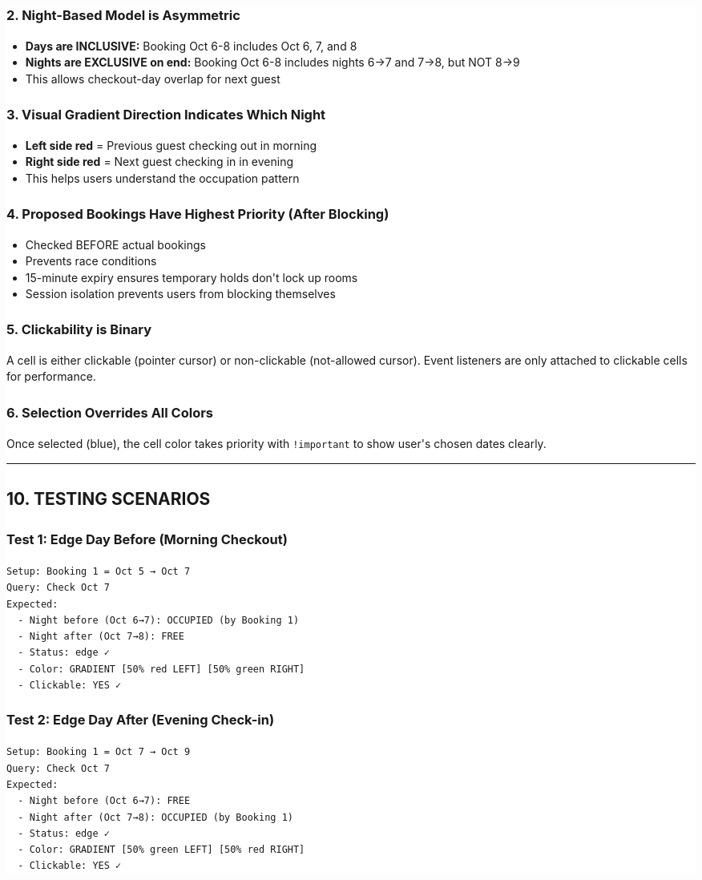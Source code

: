 ### 2. Night-Based Model is Asymmetric
- **Days are INCLUSIVE:** Booking Oct 6-8 includes Oct 6, 7, and 8
- **Nights are EXCLUSIVE on end:** Booking Oct 6-8 includes nights 6→7 and 7→8, but NOT 8→9
- This allows checkout-day overlap for next guest

### 3. Visual Gradient Direction Indicates Which Night
- **Left side red** = Previous guest checking out in morning
- **Right side red** = Next guest checking in in evening
- This helps users understand the occupation pattern

### 4. Proposed Bookings Have Highest Priority (After Blocking)
- Checked BEFORE actual bookings
- Prevents race conditions
- 15-minute expiry ensures temporary holds don't lock up rooms
- Session isolation prevents users from blocking themselves

### 5. Clickability is Binary
A cell is either clickable (pointer cursor) or non-clickable (not-allowed cursor). Event listeners are only attached to clickable cells for performance.

### 6. Selection Overrides All Colors
Once selected (blue), the cell color takes priority with `!important` to show user's chosen dates clearly.

---

## 10. TESTING SCENARIOS

### Test 1: Edge Day Before (Morning Checkout)
```
Setup: Booking 1 = Oct 5 → Oct 7
Query: Check Oct 7
Expected: 
  - Night before (Oct 6→7): OCCUPIED (by Booking 1)
  - Night after (Oct 7→8): FREE
  - Status: edge ✓
  - Color: GRADIENT [50% red LEFT] [50% green RIGHT]
  - Clickable: YES ✓
```

### Test 2: Edge Day After (Evening Check-in)
```
Setup: Booking 1 = Oct 7 → Oct 9
Query: Check Oct 7
Expected:
  - Night before (Oct 6→7): FREE
  - Night after (Oct 7→8): OCCUPIED (by Booking 1)
  - Status: edge ✓
  - Color: GRADIENT [50% green LEFT] [50% red RIGHT]
  - Clickable: YES ✓
```
